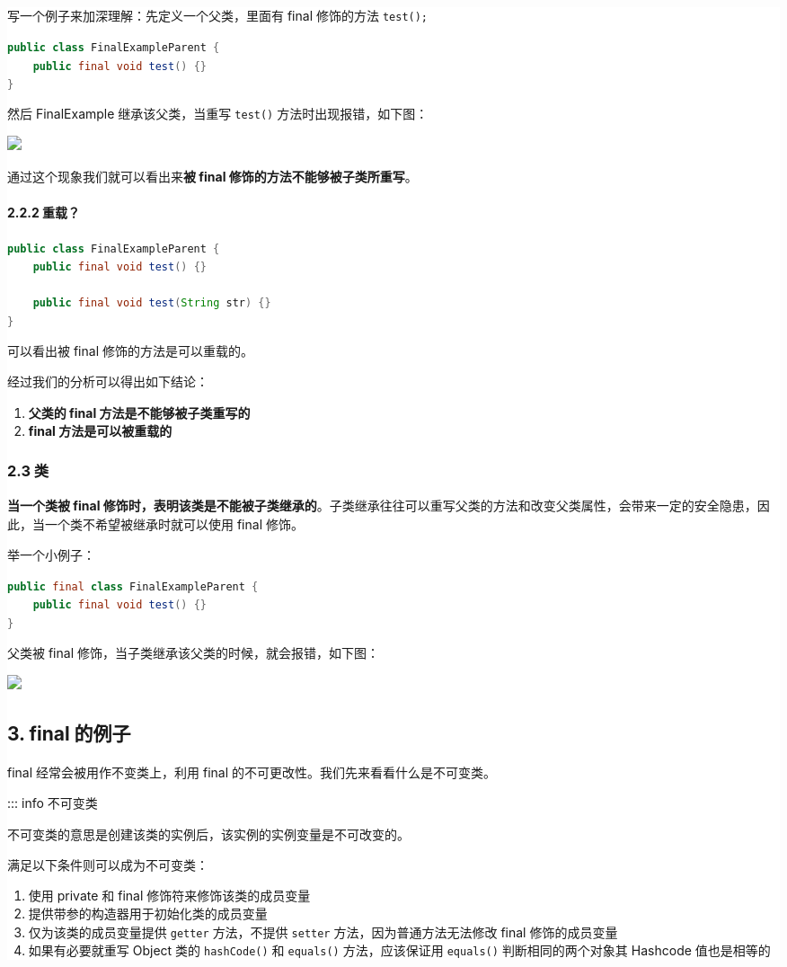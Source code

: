 写一个例子来加深理解：先定义一个父类，里面有 final 修饰的方法 `test();`

```java
public class FinalExampleParent {
    public final void test() {}
}
```

然后 FinalExample 继承该父类，当重写 `test()` 方法时出现报错，如下图：

![](https://cloud.braumace.cn/f/KP2H9/6.3%20final%E6%96%B9%E6%B3%95%E4%B8%8D%E8%83%BD%E9%87%8D%E5%86%99.png)

通过这个现象我们就可以看出来**被 final 修饰的方法不能够被子类所重写**。

#### 2.2.2 重载？

```java
public class FinalExampleParent {
    public final void test() {}

    public final void test(String str) {}
}
```

可以看出被 final 修饰的方法是可以重载的。

经过我们的分析可以得出如下结论：

1. **父类的 final 方法是不能够被子类重写的**
2. **final 方法是可以被重载的**

### 2.3 类

**当一个类被 final 修饰时，表明该类是不能被子类继承的**。子类继承往往可以重写父类的方法和改变父类属性，会带来一定的安全隐患，因此，当一个类不希望被继承时就可以使用 final 修饰。

举一个小例子：

```java
public final class FinalExampleParent {
    public final void test() {}
}
```

父类被 final 修饰，当子类继承该父类的时候，就会报错，如下图：

![](https://cloud.braumace.cn/f/jY0IO/6.4%20final%E7%B1%BB%E4%B8%8D%E8%83%BD%E7%BB%A7%E6%89%BF.png)

## 3. final 的例子

final 经常会被用作不变类上，利用 final 的不可更改性。我们先来看看什么是不可变类。

::: info 不可变类

不可变类的意思是创建该类的实例后，该实例的实例变量是不可改变的。

满足以下条件则可以成为不可变类：

1. 使用 private 和 final 修饰符来修饰该类的成员变量
2. 提供带参的构造器用于初始化类的成员变量
3. 仅为该类的成员变量提供 `getter` 方法，不提供 `setter` 方法，因为普通方法无法修改 final 修饰的成员变量
4. 如果有必要就重写 Object 类的 `hashCode()` 和 `equals()` 方法，应该保证用 `equals()` 判断相同的两个对象其 Hashcode 值也是相等的
